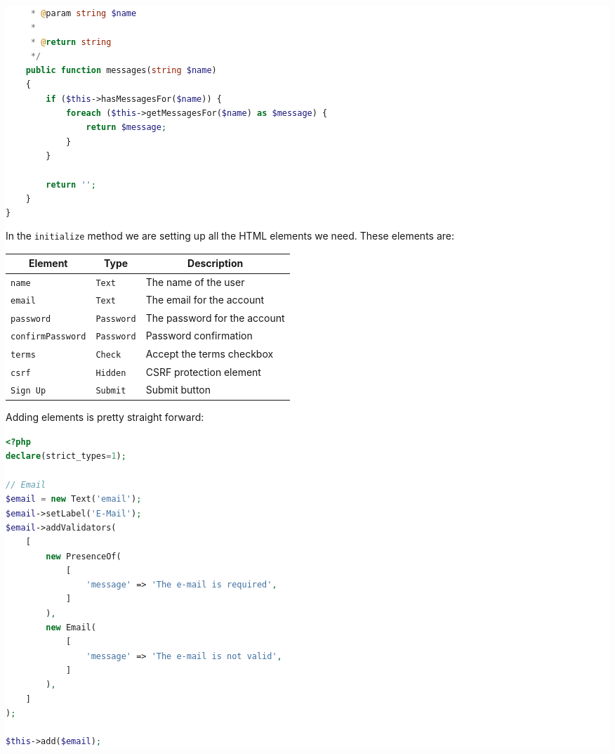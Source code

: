 ```php
     * @param string $name
     *
     * @return string
     */
    public function messages(string $name)
    {
        if ($this->hasMessagesFor($name)) {
            foreach ($this->getMessagesFor($name) as $message) {
                return $message;
            }
        }

        return '';
    }
}
```

In the `initialize` method we are setting up all the HTML elements we need. These elements are:

| Element           | Type       | Description                  |
| ----------------- | ---------- | ---------------------------- |
| `name`            | `Text`     | The name of the user         |
| `email`           | `Text`     | The email for the account    |
| `password`        | `Password` | The password for the account |
| `confirmPassword` | `Password` | Password confirmation        |
| `terms`           | `Check`    | Accept the terms checkbox    |
| `csrf`            | `Hidden`   | CSRF protection element      |
| `Sign Up`         | `Submit`   | Submit button                |

Adding elements is pretty straight forward:

```php
<?php
declare(strict_types=1);

// Email
$email = new Text('email');
$email->setLabel('E-Mail');
$email->addValidators(
    [
        new PresenceOf(
            [
                'message' => 'The e-mail is required',
            ]
        ),
        new Email(
            [
                'message' => 'The e-mail is not valid',
            ]
        ),
    ]
);

$this->add($email);
```
